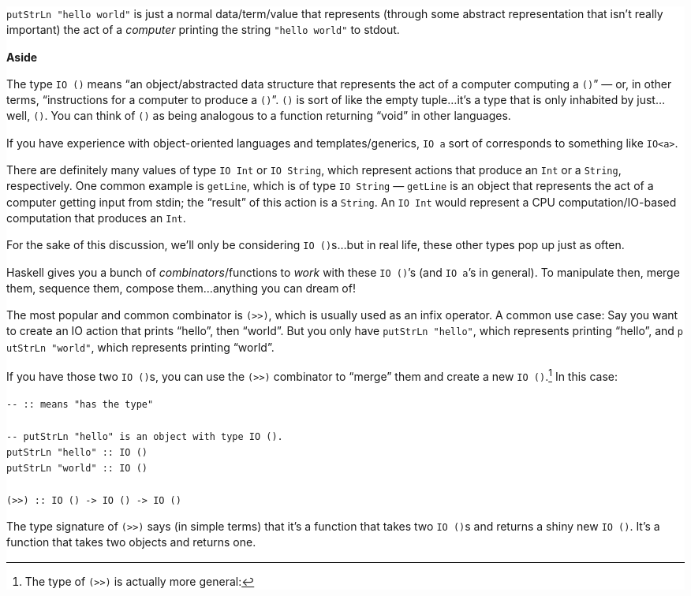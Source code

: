 `putStrLn "hello world"` is just a normal data/term/value that
represents (through some abstract representation that isn’t really
important) the act of a *computer* printing the string `"hello world"`
to stdout.

<div class="note">

**Aside**

The type `IO ()` means “an object/abstracted data structure that
represents the act of a computer computing a `()`” — or, in other terms,
“instructions for a computer to produce a `()`”. `()` is sort of like
the empty tuple…it’s a type that is only inhabited by just…well, `()`.
You can think of `()` as being analogous to a function returning “void”
in other languages.

If you have experience with object-oriented languages and
templates/generics, `IO a` sort of corresponds to something like
`IO<a>`.

There are definitely many values of type `IO Int` or `IO String`, which
represent actions that produce an `Int` or a `String`, respectively. One
common example is `getLine`, which is of type `IO String` — `getLine` is
an object that represents the act of a computer getting input from
stdin; the “result” of this action is a `String`. An `IO Int` would
represent a CPU computation/IO-based computation that produces an `Int`.

For the sake of this discussion, we’ll only be considering `IO ()`s…but
in real life, these other types pop up just as often.

</div>

Haskell gives you a bunch of *combinators*/functions to *work* with
these `IO ()`’s (and `IO a`’s in general). To manipulate then, merge
them, sequence them, compose them…anything you can dream of!

The most popular and common combinator is `(>>)`, which is usually used
as an infix operator. A common use case: Say you want to create an IO
action that prints “hello”, then “world”. But you only have
`putStrLn "hello"`, which represents printing “hello”, and
`putStrLn "world"`, which represents printing “world”.

If you have those two `IO ()`s, you can use the `(>>)` combinator to
“merge” them and create a new `IO ()`.[^1] In this case:

``` {.haskell}
-- :: means "has the type"

-- putStrLn "hello" is an object with type IO ().
putStrLn "hello" :: IO ()
putStrLn "world" :: IO ()

(>>) :: IO () -> IO () -> IO ()
```

The type signature of `(>>)` says (in simple terms) that it’s a function
that takes two `IO ()`s and returns a shiny new `IO ()`. It’s a function
that takes two objects and returns one.


[^1]: The type of `(>>)` is actually more general:
[^2]: `makePar` actually exists in the standard Haskell libraries as
[^3]: Note that this action doesn’t “wait” for both threads to complete;
[^4]: Again, the real definition here is slightly more general.
[^5]: For performance reasons, the way IO is implemented in that article
